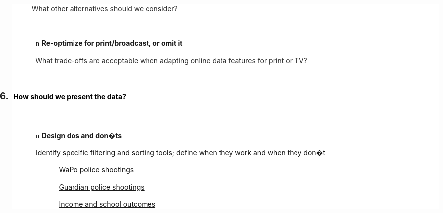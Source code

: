 <p class=MsoNormal style='text-autospace:none'><b><span style='color:#313131'>&nbsp;&nbsp;&nbsp;&nbsp;&nbsp;&nbsp;&nbsp;&nbsp;&nbsp;&nbsp;&nbsp;
</span></b><span style='color:#313131'>What other alternatives should we
consider?<o:p></o:p></span></p>

<p class=MsoNormal style='text-autospace:none'><o:p>&nbsp;</o:p></p>

<p class=MsoListParagraph style='margin-left:.75in;text-indent:-.25in'><span
class=GramE><span style='font-family:Wingdings'>n</span><span style='font-size:
7.0pt;font-family:"Times New Roman"'>&nbsp; </span><b>Re</b></span><b>-optimize
for print/broadcast, or omit it</b><o:p></o:p></p>

<p class=MsoNormal style='text-autospace:none'><span style='color:#313131'><span
style='mso-tab-count:1'>&nbsp;&nbsp;&nbsp;&nbsp;&nbsp;&nbsp;&nbsp;&nbsp;&nbsp;&nbsp;&nbsp; </span>What
trade-offs are acceptable when adapting online data features for print or TV?<o:p></o:p></span></p>

<p class=MsoNormal style='text-autospace:none'><span style='color:#313131'>&nbsp;</span></p>

<p class=MsoListParagraph style='text-indent:-.25in;mso-list:l0 level1 lfo1;
text-autospace:none'><![if !supportLists]><b style='mso-bidi-font-weight:normal'><span
style='font-size:14.0pt;mso-bidi-font-size:12.0pt;mso-fareast-font-family:Calibri;
mso-bidi-font-family:Calibri;color:#252525'><span style='mso-list:Ignore'>6.<span
style='font:7.0pt "Times New Roman"'>&nbsp;&nbsp;&nbsp; </span></span></span></b><![endif]><b><span
style='color:black'>How should we present the data?</span></b></p>

<p class=MsoNormal style='text-autospace:none'><span style='font-size:14.0pt;
font-family:Arial'>&nbsp;</span></p>

<p class=MsoListParagraph style='margin-left:.75in;text-indent:-.25in;
text-autospace:none'><span class=GramE><span style='font-family:Wingdings'>n</span><span
style='font-size:7.0pt;font-family:"Times New Roman"'>&nbsp; </span><b>Design</b></span><b>
dos and don�ts</b></p>

<p class=MsoNormal style='text-indent:.5in;text-autospace:none'>Identify
specific filtering and sorting tools; define when they work and when they don�t</p>

<p class=MsoNormal style='text-autospace:none'>&nbsp;&nbsp;&nbsp;&nbsp;&nbsp;&nbsp;&nbsp;&nbsp;&nbsp;&nbsp;&nbsp;
&nbsp;&nbsp;&nbsp;&nbsp;&nbsp;&nbsp;&nbsp;&nbsp;&nbsp;&nbsp;&nbsp; <a
href="https://www.washingtonpost.com/graphics/national/police-shootings-2016/"><span
class=SpellE>WaPo</span> police shootings</a></p>

<p class=MsoNormal style='text-autospace:none'>&nbsp;&nbsp;&nbsp;&nbsp;&nbsp;&nbsp;&nbsp;&nbsp;&nbsp;&nbsp;&nbsp;&nbsp;&nbsp;&nbsp;&nbsp;&nbsp;&nbsp;&nbsp;&nbsp;&nbsp;&nbsp;&nbsp;&nbsp;
<a
href="http://www.theguardian.com/us-news/ng-interactive/2015/jun/01/the-counted-police-killings-us-database">Guardian
police shootings</a></p>

<p class=MsoNormal style='text-autospace:none'>&nbsp;&nbsp;&nbsp;&nbsp;&nbsp;&nbsp;&nbsp;&nbsp;&nbsp;&nbsp;&nbsp;
&nbsp;&nbsp;&nbsp;&nbsp;&nbsp;&nbsp;&nbsp;&nbsp;&nbsp;&nbsp;&nbsp; <a
href="http://www.nytimes.com/interactive/2016/04/29/upshot/money-race-and-success-how-your-school-district-compares.html">Income
and school outcomes</a></p>
